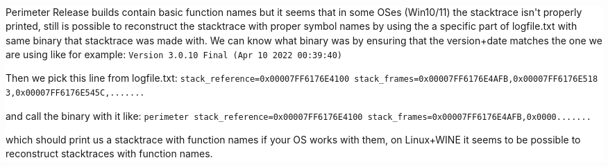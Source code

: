 Perimeter Release builds contain basic function names but it seems that in some OSes (Win10/11) the stacktrace
isn't properly printed, still is possible to reconstruct the stacktrace with proper symbol names by using the
a specific part of logfile.txt with same binary that stacktrace was made with. We can know what binary was by ensuring
that the version+date matches the one we are using like for example: `Version 3.0.10 Final (Apr 10 2022 00:39:40)`

Then we pick this line from logfile.txt:
`stack_reference=0x00007FF6176E4100 stack_frames=0x00007FF6176E4AFB,0x00007FF6176E5183,0x00007FF6176E545C,.......`

and call the binary with it like:
`perimeter stack_reference=0x00007FF6176E4100 stack_frames=0x00007FF6176E4AFB,0x0000.......`

which should print us a stacktrace with function names if your OS works with them, on Linux+WINE it seems to be possible
to reconstruct stacktraces with function names.
